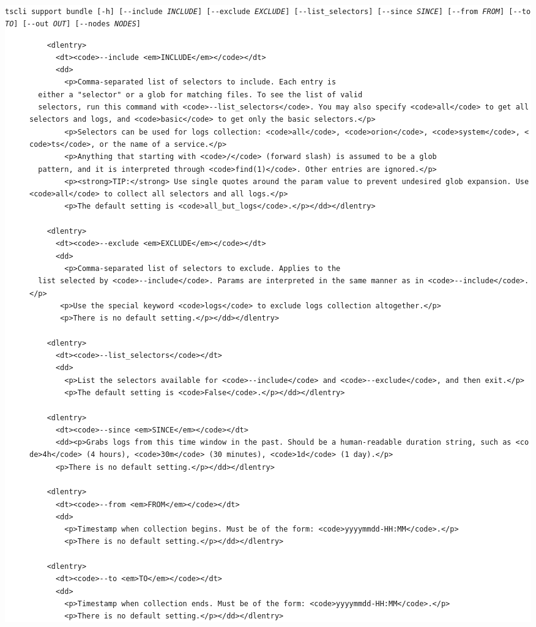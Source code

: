 <dl>
  <dlentry>
    <dt><code>tscli support bundle [-h] [--include <em>INCLUDE</em>] [--exclude <em>EXCLUDE</em>] [--list_selectors] [--since <em>SINCE</em>] [--from <em>FROM</em>] [--to <em>TO</em>] [--out <em>OUT</em>] [--nodes <em>NODES</em>]</code></dt>

   <dd>
      <dl>

        <dlentry>
          <dt><code>--include <em>INCLUDE</em></code></dt>
          <dd>
            <p>Comma-separated list of selectors to include. Each entry is
      either a "selector" or a glob for matching files. To see the list of valid
      selectors, run this command with <code>--list_selectors</code>. You may also specify <code>all</code> to get all selectors and logs, and <code>basic</code> to get only the basic selectors.</p>
            <p>Selectors can be used for logs collection: <code>all</code>, <code>orion</code>, <code>system</code>, <code>ts</code>, or the name of a service.</p>
            <p>Anything that starting with <code>/</code> (forward slash) is assumed to be a glob
      pattern, and it is interpreted through <code>find(1)</code>. Other entries are ignored.</p>
            <p><strong>TIP:</strong> Use single quotes around the param value to prevent undesired glob expansion. Use <code>all</code> to collect all selectors and all logs.</p>
            <p>The default setting is <code>all_but_logs</code>.</p></dd></dlentry>

        <dlentry>
          <dt><code>--exclude <em>EXCLUDE</em></code></dt>
          <dd>
            <p>Comma-separated list of selectors to exclude. Applies to the
      list selected by <code>--include</code>. Params are interpreted in the same manner as in <code>--include</code>.</p>
           <p>Use the special keyword <code>logs</code> to exclude logs collection altogether.</p>
           <p>There is no default setting.</p></dd></dlentry>

        <dlentry>
          <dt><code>--list_selectors</code></dt>
          <dd>
            <p>List the selectors available for <code>--include</code> and <code>--exclude</code>, and then exit.</p>
            <p>The default setting is <code>False</code>.</p></dd></dlentry>

        <dlentry>
          <dt><code>--since <em>SINCE</em></code></dt>
          <dd><p>Grabs logs from this time window in the past. Should be a human-readable duration string, such as <code>4h</code> (4 hours), <code>30m</code> (30 minutes), <code>1d</code> (1 day).</p>
          <p>There is no default setting.</p></dd></dlentry>

        <dlentry>
          <dt><code>--from <em>FROM</em></code></dt>
          <dd>
            <p>Timestamp when collection begins. Must be of the form: <code>yyyymmdd-HH:MM</code>.</p>
            <p>There is no default setting.</p></dd></dlentry>

        <dlentry>
          <dt><code>--to <em>TO</em></code></dt>
          <dd>
            <p>Timestamp when collection ends. Must be of the form: <code>yyyymmdd-HH:MM</code>.</p>
            <p>There is no default setting.</p></dd></dlentry>
